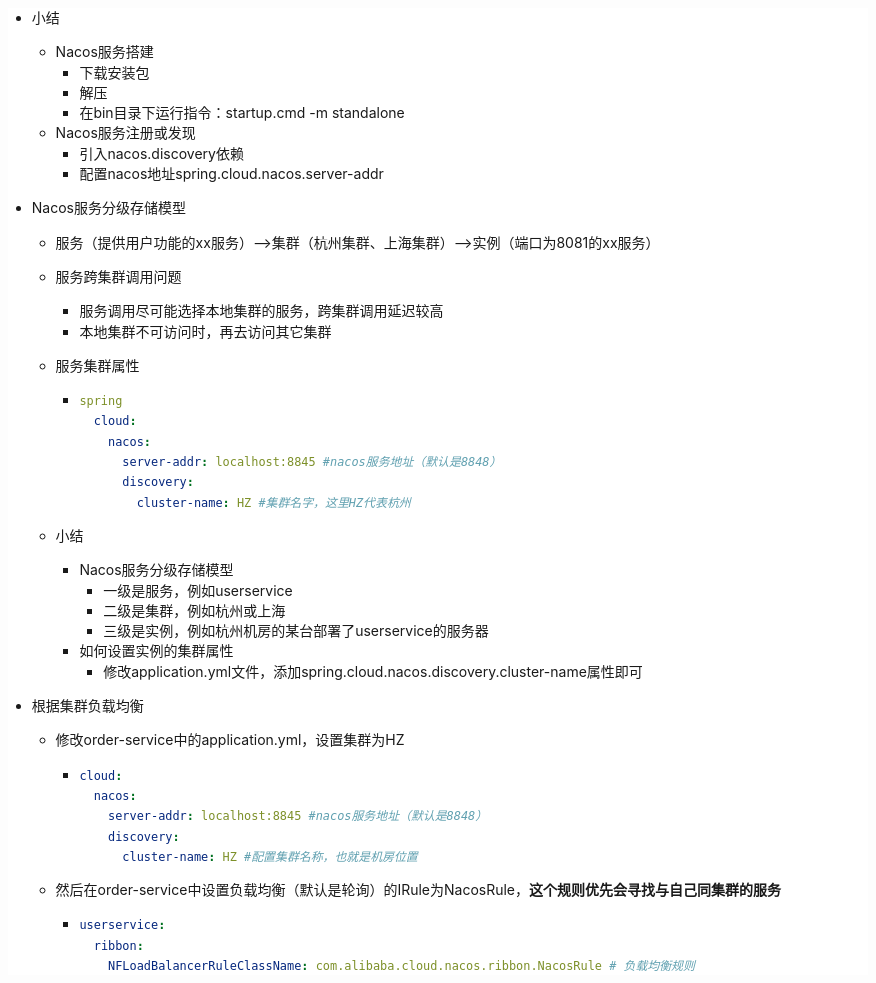   - 小结

    - Nacos服务搭建
      - 下载安装包
      - 解压
      - 在bin目录下运行指令：startup.cmd -m standalone
    - Nacos服务注册或发现
      - 引入nacos.discovery依赖
      - 配置nacos地址spring.cloud.nacos.server-addr

- Nacos服务分级存储模型

  - 服务（提供用户功能的xx服务）-->集群（杭州集群、上海集群）-->实例（端口为8081的xx服务）

  - 服务跨集群调用问题

    - 服务调用尽可能选择本地集群的服务，跨集群调用延迟较高
    - 本地集群不可访问时，再去访问其它集群

  - 服务集群属性

    - ```yml
      spring
        cloud:
          nacos:
            server-addr: localhost:8845 #nacos服务地址（默认是8848）
            discovery:
              cluster-name: HZ #集群名字，这里HZ代表杭州
      ```

  - 小结

    - Nacos服务分级存储模型
      - 一级是服务，例如userservice
      - 二级是集群，例如杭州或上海
      - 三级是实例，例如杭州机房的某台部署了userservice的服务器
    - 如何设置实例的集群属性
      - 修改application.yml文件，添加spring.cloud.nacos.discovery.cluster-name属性即可

- 根据集群负载均衡

  - 修改order-service中的application.yml，设置集群为HZ

    - ```yml
      cloud:
        nacos:
          server-addr: localhost:8845 #nacos服务地址（默认是8848）
          discovery:
            cluster-name: HZ #配置集群名称，也就是机房位置
      ```

  - 然后在order-service中设置负载均衡（默认是轮询）的IRule为NacosRule，**这个规则优先会寻找与自己同集群的服务**

    - ```yml
      userservice:
        ribbon:
          NFLoadBalancerRuleClassName: com.alibaba.cloud.nacos.ribbon.NacosRule # 负载均衡规则
      ```

